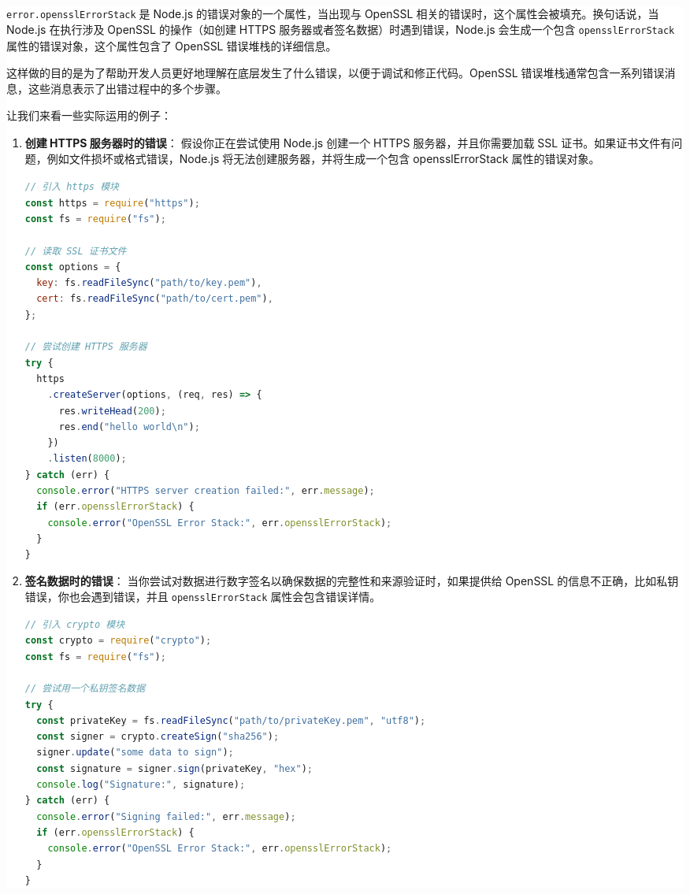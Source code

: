 `error.opensslErrorStack` 是 Node.js 的错误对象的一个属性，当出现与 OpenSSL 相关的错误时，这个属性会被填充。换句话说，当 Node.js 在执行涉及 OpenSSL 的操作（如创建 HTTPS 服务器或者签名数据）时遇到错误，Node.js 会生成一个包含 `opensslErrorStack` 属性的错误对象，这个属性包含了 OpenSSL 错误堆栈的详细信息。

这样做的目的是为了帮助开发人员更好地理解在底层发生了什么错误，以便于调试和修正代码。OpenSSL 错误堆栈通常包含一系列错误消息，这些消息表示了出错过程中的多个步骤。

让我们来看一些实际运用的例子：

1. **创建 HTTPS 服务器时的错误**：
   假设你正在尝试使用 Node.js 创建一个 HTTPS 服务器，并且你需要加载 SSL 证书。如果证书文件有问题，例如文件损坏或格式错误，Node.js 将无法创建服务器，并将生成一个包含 opensslErrorStack 属性的错误对象。

   ```javascript
   // 引入 https 模块
   const https = require("https");
   const fs = require("fs");

   // 读取 SSL 证书文件
   const options = {
     key: fs.readFileSync("path/to/key.pem"),
     cert: fs.readFileSync("path/to/cert.pem"),
   };

   // 尝试创建 HTTPS 服务器
   try {
     https
       .createServer(options, (req, res) => {
         res.writeHead(200);
         res.end("hello world\n");
       })
       .listen(8000);
   } catch (err) {
     console.error("HTTPS server creation failed:", err.message);
     if (err.opensslErrorStack) {
       console.error("OpenSSL Error Stack:", err.opensslErrorStack);
     }
   }
   ```

2. **签名数据时的错误**：
   当你尝试对数据进行数字签名以确保数据的完整性和来源验证时，如果提供给 OpenSSL 的信息不正确，比如私钥错误，你也会遇到错误，并且 `opensslErrorStack` 属性会包含错误详情。

   ```javascript
   // 引入 crypto 模块
   const crypto = require("crypto");
   const fs = require("fs");

   // 尝试用一个私钥签名数据
   try {
     const privateKey = fs.readFileSync("path/to/privateKey.pem", "utf8");
     const signer = crypto.createSign("sha256");
     signer.update("some data to sign");
     const signature = signer.sign(privateKey, "hex");
     console.log("Signature:", signature);
   } catch (err) {
     console.error("Signing failed:", err.message);
     if (err.opensslErrorStack) {
       console.error("OpenSSL Error Stack:", err.opensslErrorStack);
     }
   }
   ```
